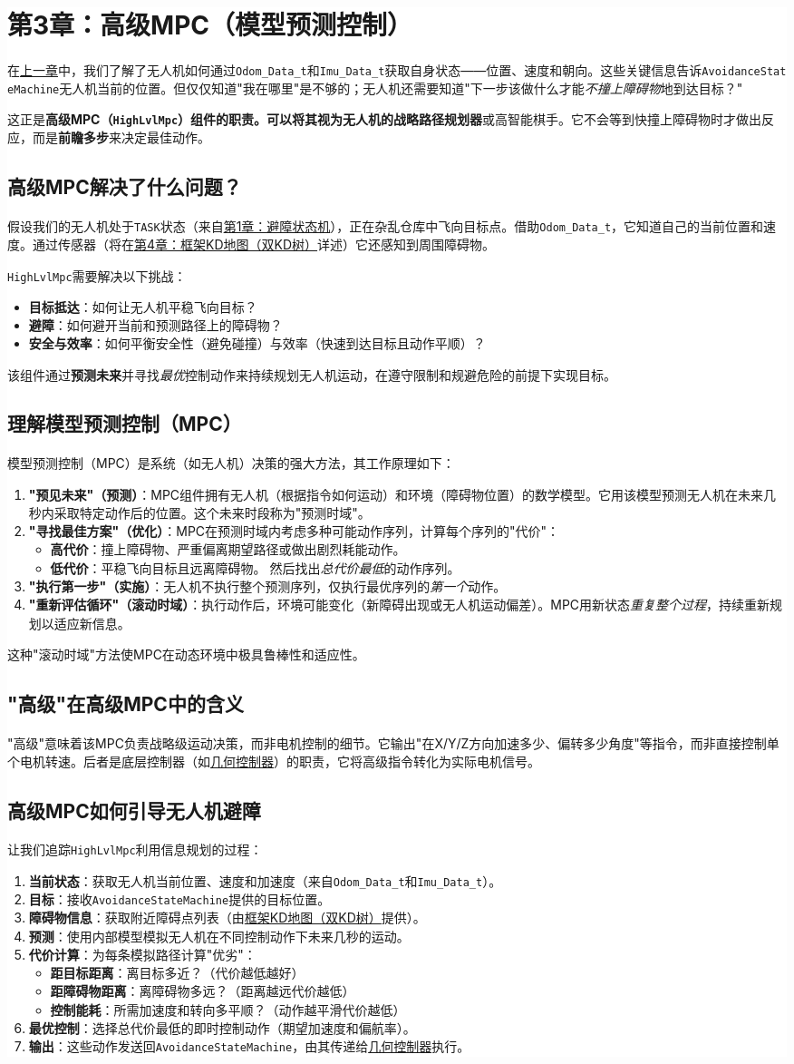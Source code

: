 # 第3章：高级MPC（模型预测控制）

在[上一章](02_odom_data_t___imu_data_t__input_data_structures__.md)中，我们了解了无人机如何通过`Odom_Data_t`和`Imu_Data_t`获取自身状态——位置、速度和朝向。这些关键信息告诉`AvoidanceStateMachine`无人机当前的位置。但仅仅知道"我在哪里"是不够的；无人机还需要知道"下一步该做什么才能*不撞上障碍物*地到达目标？"

这正是**高级MPC（`HighLvlMpc`）**组件的职责。可以将其视为无人机的**战略路径规划器**或高智能棋手。它不会等到快撞上障碍物时才做出反应，而是**前瞻多步**来决定最佳动作。

## 高级MPC解决了什么问题？

假设我们的无人机处于`TASK`状态（来自[第1章：避障状态机](01_avoidancestatemachine_.md)），正在杂乱仓库中飞向目标点。借助`Odom_Data_t`，它知道自己的当前位置和速度。通过传感器（将在[第4章：框架KD地图（双KD树）](04_framekdmap__dual_kd_tree__.md)详述）它还感知到周围障碍物。

`HighLvlMpc`需要解决以下挑战：
* **目标抵达**：如何让无人机平稳飞向目标？
* **避障**：如何避开当前和预测路径上的障碍物？
* **安全与效率**：如何平衡安全性（避免碰撞）与效率（快速到达目标且动作平顺）？

该组件通过**预测未来**并寻找*最优*控制动作来持续规划无人机运动，在遵守限制和规避危险的前提下实现目标。

## 理解模型预测控制（MPC）

模型预测控制（MPC）是系统（如无人机）决策的强大方法，其工作原理如下：

1. **"预见未来"（预测）**：MPC组件拥有无人机（根据指令如何运动）和环境（障碍物位置）的数学模型。它用该模型预测无人机在未来几秒内采取特定动作后的位置。这个未来时段称为"预测时域"。
2. **"寻找最佳方案"（优化）**：MPC在预测时域内考虑多种可能动作序列，计算每个序列的"代价"：
   * **高代价**：撞上障碍物、严重偏离期望路径或做出剧烈耗能动作。
   * **低代价**：平稳飞向目标且远离障碍物。
   然后找出*总代价最低*的动作序列。
3. **"执行第一步"（实施）**：无人机不执行整个预测序列，仅执行最优序列的*第一个*动作。
4. **"重新评估循环"（滚动时域）**：执行动作后，环境可能变化（新障碍出现或无人机运动偏差）。MPC用新状态*重复整个过程*，持续重新规划以适应新信息。

这种"滚动时域"方法使MPC在动态环境中极具鲁棒性和适应性。

## "高级"在高级MPC中的含义

"高级"意味着该MPC负责战略级运动决策，而非电机控制的细节。它输出"在X/Y/Z方向加速多少、偏转多少角度"等指令，而非直接控制单个电机转速。后者是底层控制器（如[几何控制器](05_geometriccontroller_.md)）的职责，它将高级指令转化为实际电机信号。

## 高级MPC如何引导无人机避障

让我们追踪`HighLvlMpc`利用信息规划的过程：

1. **当前状态**：获取无人机当前位置、速度和加速度（来自`Odom_Data_t`和`Imu_Data_t`）。
2. **目标**：接收`AvoidanceStateMachine`提供的目标位置。
3. **障碍物信息**：获取附近障碍点列表（由[框架KD地图（双KD树）](04_framekdmap__dual_kd_tree__.md)提供）。
4. **预测**：使用内部模型模拟无人机在不同控制动作下未来几秒的运动。
5. **代价计算**：为每条模拟路径计算"优劣"：
   * **距目标距离**：离目标多近？（代价越低越好）
   * **距障碍物距离**：离障碍物多远？（距离越远代价越低）
   * **控制能耗**：所需加速度和转向多平顺？（动作越平滑代价越低）
6. **最优控制**：选择总代价最低的即时控制动作（期望加速度和偏航率）。
7. **输出**：这些动作发送回`AvoidanceStateMachine`，由其传递给[几何控制器](05_geometriccontroller_.md)执行。
